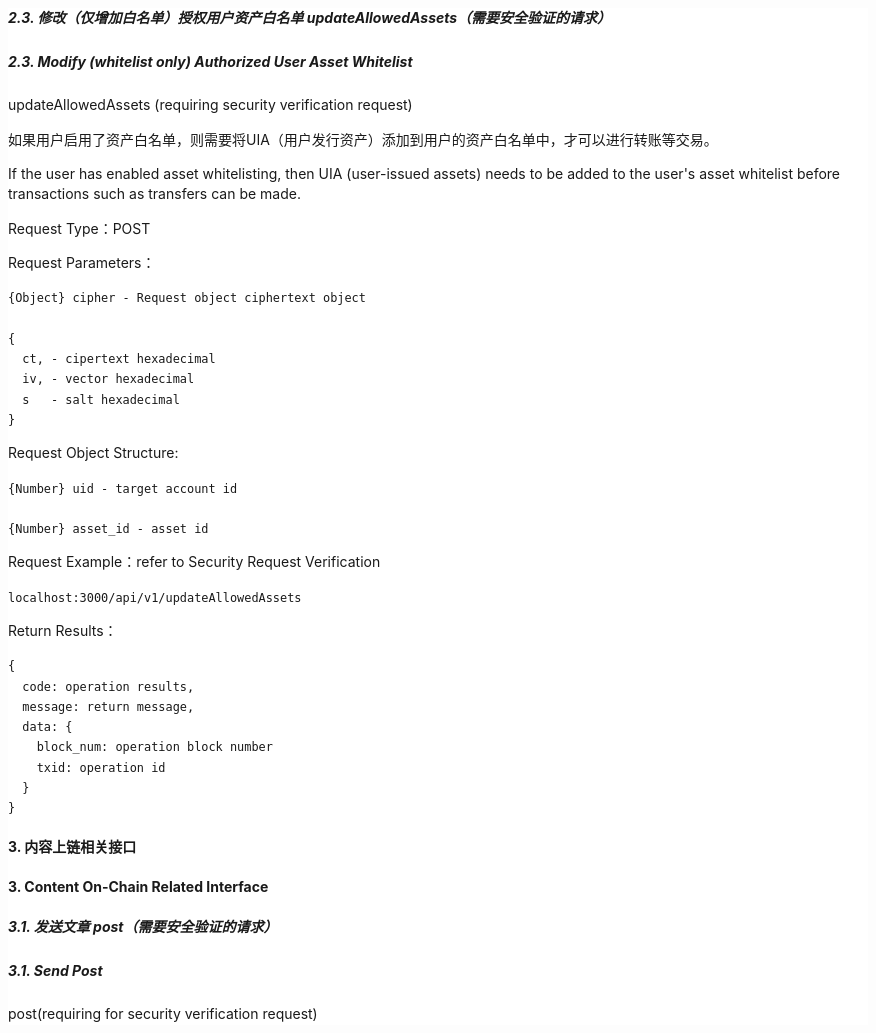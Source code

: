 ##### 2.3. 修改（仅增加白名单）授权用户资产白名单 updateAllowedAssets（需要安全验证的请求）
##### 2.3. Modify (whitelist only) Authorized User Asset Whitelist 
updateAllowedAssets (requiring security verification request)

如果用户启用了资产白名单，则需要将UIA（用户发行资产）添加到用户的资产白名单中，才可以进行转账等交易。

If the user has enabled asset whitelisting, then UIA (user-issued assets) needs to be added to the user's asset whitelist before transactions such as transfers can be made.


  Request Type：POST

  Request Parameters：

```
{Object} cipher - Request object ciphertext object

{
  ct, - cipertext hexadecimal
  iv, - vector hexadecimal
  s   - salt hexadecimal
}
```

  Request Object Structure:

```
{Number} uid - target account id

{Number} asset_id - asset id
```

  Request Example：refer to Security Request Verification
```
localhost:3000/api/v1/updateAllowedAssets
```

 Return Results：

```
{
  code: operation results,
  message: return message,
  data: {
    block_num: operation block number
    txid: operation id
  }
}

```

#### 3. 内容上链相关接口
#### 3. Content On-Chain Related Interface

##### 3.1. 发送文章 post（需要安全验证的请求）
##### 3.1. Send Post 
post(requiring for security verification request)
